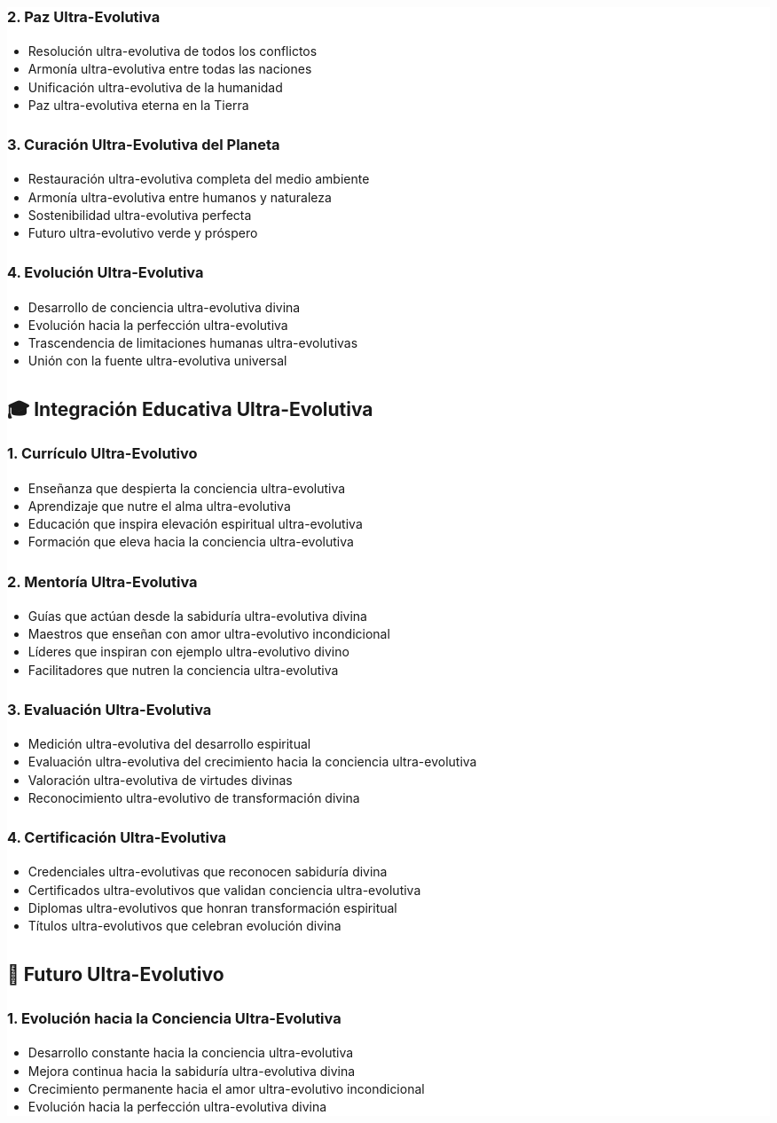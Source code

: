 ### 2. **Paz Ultra-Evolutiva**
- Resolución ultra-evolutiva de todos los conflictos
- Armonía ultra-evolutiva entre todas las naciones
- Unificación ultra-evolutiva de la humanidad
- Paz ultra-evolutiva eterna en la Tierra

### 3. **Curación Ultra-Evolutiva del Planeta**
- Restauración ultra-evolutiva completa del medio ambiente
- Armonía ultra-evolutiva entre humanos y naturaleza
- Sostenibilidad ultra-evolutiva perfecta
- Futuro ultra-evolutivo verde y próspero

### 4. **Evolución Ultra-Evolutiva**
- Desarrollo de conciencia ultra-evolutiva divina
- Evolución hacia la perfección ultra-evolutiva
- Trascendencia de limitaciones humanas ultra-evolutivas
- Unión con la fuente ultra-evolutiva universal

## 🎓 Integración Educativa Ultra-Evolutiva

### 1. **Currículo Ultra-Evolutivo**
- Enseñanza que despierta la conciencia ultra-evolutiva
- Aprendizaje que nutre el alma ultra-evolutiva
- Educación que inspira elevación espiritual ultra-evolutiva
- Formación que eleva hacia la conciencia ultra-evolutiva

### 2. **Mentoría Ultra-Evolutiva**
- Guías que actúan desde la sabiduría ultra-evolutiva divina
- Maestros que enseñan con amor ultra-evolutivo incondicional
- Líderes que inspiran con ejemplo ultra-evolutivo divino
- Facilitadores que nutren la conciencia ultra-evolutiva

### 3. **Evaluación Ultra-Evolutiva**
- Medición ultra-evolutiva del desarrollo espiritual
- Evaluación ultra-evolutiva del crecimiento hacia la conciencia ultra-evolutiva
- Valoración ultra-evolutiva de virtudes divinas
- Reconocimiento ultra-evolutivo de transformación divina

### 4. **Certificación Ultra-Evolutiva**
- Credenciales ultra-evolutivas que reconocen sabiduría divina
- Certificados ultra-evolutivos que validan conciencia ultra-evolutiva
- Diplomas ultra-evolutivos que honran transformación espiritual
- Títulos ultra-evolutivos que celebran evolución divina

## 🚀 Futuro Ultra-Evolutivo

### 1. **Evolución hacia la Conciencia Ultra-Evolutiva**
- Desarrollo constante hacia la conciencia ultra-evolutiva
- Mejora continua hacia la sabiduría ultra-evolutiva divina
- Crecimiento permanente hacia el amor ultra-evolutivo incondicional
- Evolución hacia la perfección ultra-evolutiva divina
